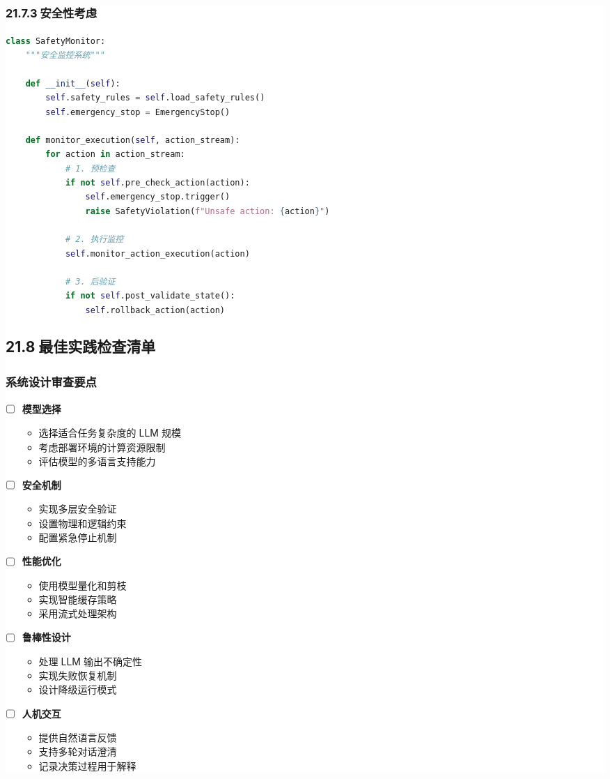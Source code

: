 ```python
```

### 21.7.3 安全性考虑

```python
class SafetyMonitor:
    """安全监控系统"""
    
    def __init__(self):
        self.safety_rules = self.load_safety_rules()
        self.emergency_stop = EmergencyStop()
        
    def monitor_execution(self, action_stream):
        for action in action_stream:
            # 1. 预检查
            if not self.pre_check_action(action):
                self.emergency_stop.trigger()
                raise SafetyViolation(f"Unsafe action: {action}")
                
            # 2. 执行监控
            self.monitor_action_execution(action)
            
            # 3. 后验证
            if not self.post_validate_state():
                self.rollback_action(action)
```

## 21.8 最佳实践检查清单

### 系统设计审查要点

- [ ] **模型选择**
  - 选择适合任务复杂度的 LLM 规模
  - 考虑部署环境的计算资源限制
  - 评估模型的多语言支持能力

- [ ] **安全机制**
  - 实现多层安全验证
  - 设置物理和逻辑约束
  - 配置紧急停止机制

- [ ] **性能优化**
  - 使用模型量化和剪枝
  - 实现智能缓存策略
  - 采用流式处理架构

- [ ] **鲁棒性设计**
  - 处理 LLM 输出不确定性
  - 实现失败恢复机制
  - 设计降级运行模式

- [ ] **人机交互**
  - 提供自然语言反馈
  - 支持多轮对话澄清
  - 记录决策过程用于解释
